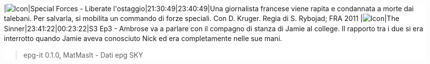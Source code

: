|![Icon](https://guidatv.sky.it/uuid/bc933a5c-b452-4a38-9359-06e09a43f2c9/cover?md5ChecksumParam=2371b712944fc8c186001af947715f54)|Special Forces - Liberate l&#039;ostaggio|21:30:49|23:40:49|Una giornalista francese viene rapita e condannata a morte dai talebani. Per salvarla, si mobilita un commando di forze speciali. Con D. Kruger. Regia di S. Rybojad; FRA 2011
|![Icon](https://guidatv.sky.it/uuid/6668ca70-9320-4e87-aeda-b3150174460c/cover?md5ChecksumParam=08cf4334fe597f4f97941d7b42c0d199)|The Sinner|23:41:22|00:23:22|S3 Ep3 - Ambrose va a parlare con il compagno di stanza di Jamie al college. Il rapporto tra i due si era interrotto quando Jamie aveva conosciuto Nick ed era completamente nelle sue mani.



 > epg-it 0.1.0, MatMasIt - Dati epg SKY
